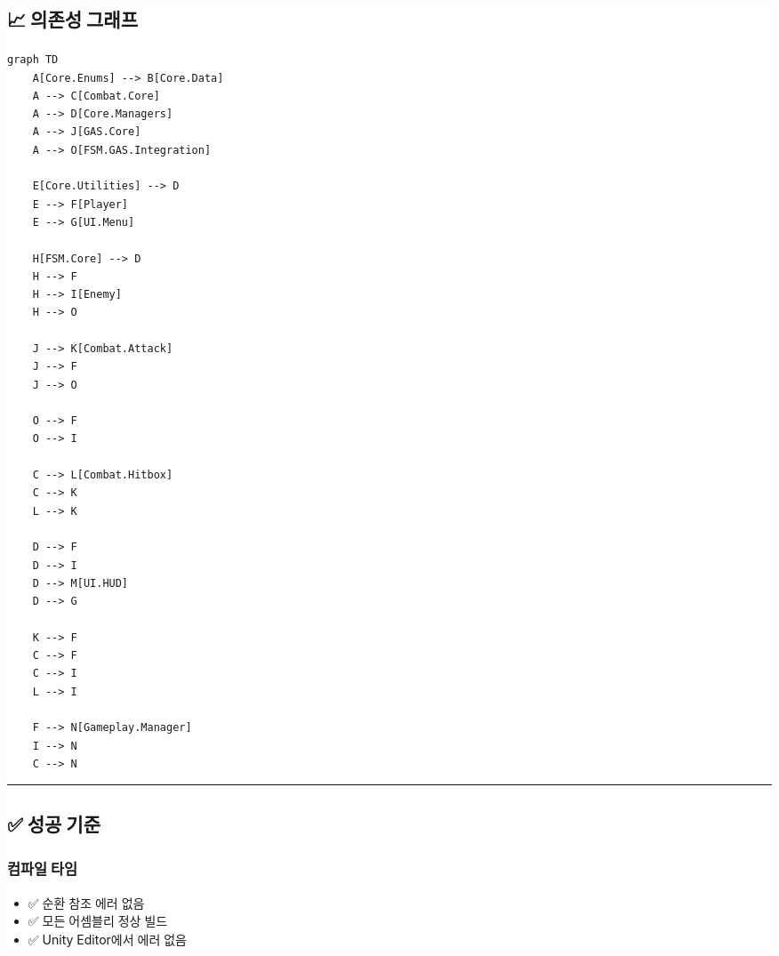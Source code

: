 
## 📈 의존성 그래프

```mermaid
graph TD
    A[Core.Enums] --> B[Core.Data]
    A --> C[Combat.Core]
    A --> D[Core.Managers]
    A --> J[GAS.Core]
    A --> O[FSM.GAS.Integration]

    E[Core.Utilities] --> D
    E --> F[Player]
    E --> G[UI.Menu]

    H[FSM.Core] --> D
    H --> F
    H --> I[Enemy]
    H --> O

    J --> K[Combat.Attack]
    J --> F
    J --> O

    O --> F
    O --> I

    C --> L[Combat.Hitbox]
    C --> K
    L --> K

    D --> F
    D --> I
    D --> M[UI.HUD]
    D --> G

    K --> F
    C --> F
    C --> I
    L --> I

    F --> N[Gameplay.Manager]
    I --> N
    C --> N
```

---

## ✅ 성공 기준

### 컴파일 타임
- ✅ 순환 참조 에러 없음
- ✅ 모든 어셈블리 정상 빌드
- ✅ Unity Editor에서 에러 없음
